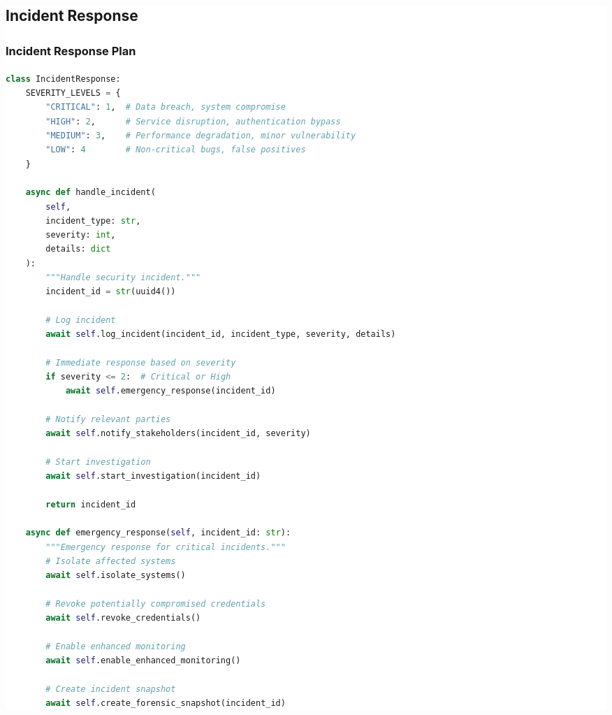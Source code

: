 ## Incident Response

### Incident Response Plan

```python
class IncidentResponse:
    SEVERITY_LEVELS = {
        "CRITICAL": 1,  # Data breach, system compromise
        "HIGH": 2,      # Service disruption, authentication bypass
        "MEDIUM": 3,    # Performance degradation, minor vulnerability
        "LOW": 4        # Non-critical bugs, false positives
    }
    
    async def handle_incident(
        self,
        incident_type: str,
        severity: int,
        details: dict
    ):
        """Handle security incident."""
        incident_id = str(uuid4())
        
        # Log incident
        await self.log_incident(incident_id, incident_type, severity, details)
        
        # Immediate response based on severity
        if severity <= 2:  # Critical or High
            await self.emergency_response(incident_id)
        
        # Notify relevant parties
        await self.notify_stakeholders(incident_id, severity)
        
        # Start investigation
        await self.start_investigation(incident_id)
        
        return incident_id
    
    async def emergency_response(self, incident_id: str):
        """Emergency response for critical incidents."""
        # Isolate affected systems
        await self.isolate_systems()
        
        # Revoke potentially compromised credentials
        await self.revoke_credentials()
        
        # Enable enhanced monitoring
        await self.enable_enhanced_monitoring()
        
        # Create incident snapshot
        await self.create_forensic_snapshot(incident_id)
```
